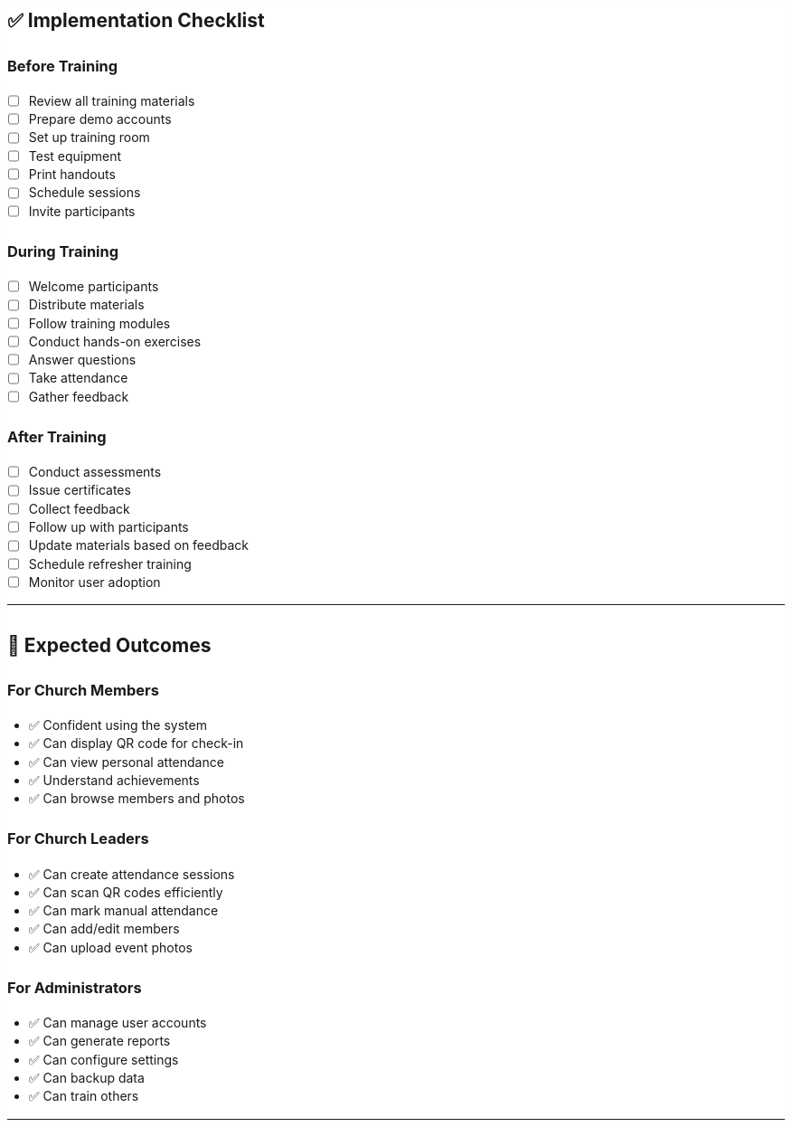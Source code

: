 
## ✅ Implementation Checklist

### Before Training
- [ ] Review all training materials
- [ ] Prepare demo accounts
- [ ] Set up training room
- [ ] Test equipment
- [ ] Print handouts
- [ ] Schedule sessions
- [ ] Invite participants

### During Training
- [ ] Welcome participants
- [ ] Distribute materials
- [ ] Follow training modules
- [ ] Conduct hands-on exercises
- [ ] Answer questions
- [ ] Take attendance
- [ ] Gather feedback

### After Training
- [ ] Conduct assessments
- [ ] Issue certificates
- [ ] Collect feedback
- [ ] Follow up with participants
- [ ] Update materials based on feedback
- [ ] Schedule refresher training
- [ ] Monitor user adoption

---

## 🎯 Expected Outcomes

### For Church Members
- ✅ Confident using the system
- ✅ Can display QR code for check-in
- ✅ Can view personal attendance
- ✅ Understand achievements
- ✅ Can browse members and photos

### For Church Leaders
- ✅ Can create attendance sessions
- ✅ Can scan QR codes efficiently
- ✅ Can mark manual attendance
- ✅ Can add/edit members
- ✅ Can upload event photos

### For Administrators
- ✅ Can manage user accounts
- ✅ Can generate reports
- ✅ Can configure settings
- ✅ Can backup data
- ✅ Can train others

---